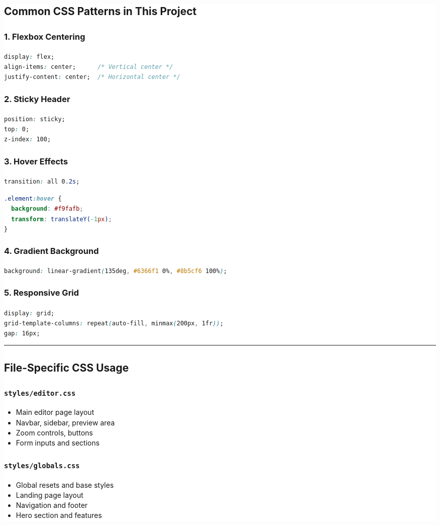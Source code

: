 
## Common CSS Patterns in This Project

### 1. **Flexbox Centering**
```css
display: flex;
align-items: center;      /* Vertical center */
justify-content: center;  /* Horizontal center */
```

### 2. **Sticky Header**
```css
position: sticky;
top: 0;
z-index: 100;
```

### 3. **Hover Effects**
```css
transition: all 0.2s;
```
```css
.element:hover {
  background: #f9fafb;
  transform: translateY(-1px);
}
```

### 4. **Gradient Background**
```css
background: linear-gradient(135deg, #6366f1 0%, #8b5cf6 100%);
```

### 5. **Responsive Grid**
```css
display: grid;
grid-template-columns: repeat(auto-fill, minmax(200px, 1fr));
gap: 16px;
```

---

## File-Specific CSS Usage

### `styles/editor.css`
- Main editor page layout
- Navbar, sidebar, preview area
- Zoom controls, buttons
- Form inputs and sections

### `styles/globals.css`
- Global resets and base styles
- Landing page layout
- Navigation and footer
- Hero section and features
